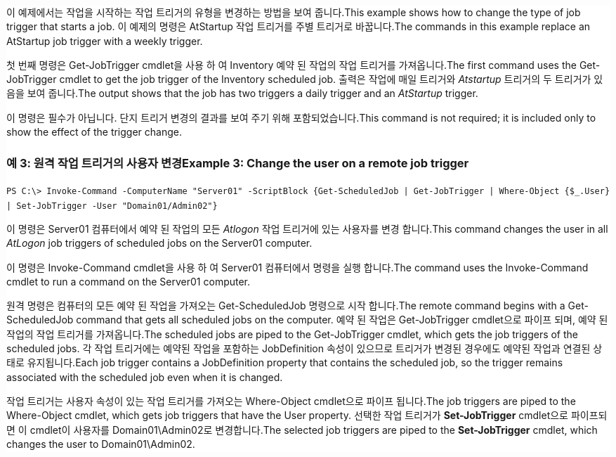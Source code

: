 <span data-ttu-id="3c2b5-129">이 예제에서는 작업을 시작하는 작업 트리거의 유형을 변경하는 방법을 보여 줍니다.</span><span class="sxs-lookup"><span data-stu-id="3c2b5-129">This example shows how to change the type of job trigger that starts a job.</span></span>
<span data-ttu-id="3c2b5-130">이 예제의 명령은 AtStartup 작업 트리거를 주별 트리거로 바꿉니다.</span><span class="sxs-lookup"><span data-stu-id="3c2b5-130">The commands in this example replace an AtStartup job trigger with a weekly trigger.</span></span>

<span data-ttu-id="3c2b5-131">첫 번째 명령은 Get-JobTrigger cmdlet을 사용 하 여 Inventory 예약 된 작업의 작업 트리거를 가져옵니다.</span><span class="sxs-lookup"><span data-stu-id="3c2b5-131">The first command uses the Get-JobTrigger cmdlet to get the job trigger of the Inventory scheduled job.</span></span>
<span data-ttu-id="3c2b5-132">출력은 작업에 매일 트리거와 *Atstartup* 트리거의 두 트리거가 있음을 보여 줍니다.</span><span class="sxs-lookup"><span data-stu-id="3c2b5-132">The output shows that the job has two triggers a daily trigger and an *AtStartup* trigger.</span></span>

<span data-ttu-id="3c2b5-133">이 명령은 필수가 아닙니다. 단지 트리거 변경의 결과를 보여 주기 위해 포함되었습니다.</span><span class="sxs-lookup"><span data-stu-id="3c2b5-133">This command is not required; it is included only to show the effect of the trigger change.</span></span>

### <span data-ttu-id="3c2b5-134">예 3: 원격 작업 트리거의 사용자 변경</span><span class="sxs-lookup"><span data-stu-id="3c2b5-134">Example 3: Change the user on a remote job trigger</span></span>

```
PS C:\> Invoke-Command -ComputerName "Server01" -ScriptBlock {Get-ScheduledJob | Get-JobTrigger | Where-Object {$_.User} | Set-JobTrigger -User "Domain01/Admin02"}
```

<span data-ttu-id="3c2b5-135">이 명령은 Server01 컴퓨터에서 예약 된 작업의 모든 *Atlogon* 작업 트리거에 있는 사용자를 변경 합니다.</span><span class="sxs-lookup"><span data-stu-id="3c2b5-135">This command changes the user in all *AtLogon* job triggers of scheduled jobs on the Server01 computer.</span></span>

<span data-ttu-id="3c2b5-136">이 명령은 Invoke-Command cmdlet을 사용 하 여 Server01 컴퓨터에서 명령을 실행 합니다.</span><span class="sxs-lookup"><span data-stu-id="3c2b5-136">The command uses the Invoke-Command cmdlet to run a command on the Server01 computer.</span></span>

<span data-ttu-id="3c2b5-137">원격 명령은 컴퓨터의 모든 예약 된 작업을 가져오는 Get-ScheduledJob 명령으로 시작 합니다.</span><span class="sxs-lookup"><span data-stu-id="3c2b5-137">The remote command begins with a Get-ScheduledJob command that gets all scheduled jobs on the computer.</span></span>
<span data-ttu-id="3c2b5-138">예약 된 작업은 Get-JobTrigger cmdlet으로 파이프 되며, 예약 된 작업의 작업 트리거를 가져옵니다.</span><span class="sxs-lookup"><span data-stu-id="3c2b5-138">The scheduled jobs are piped to the Get-JobTrigger cmdlet, which gets the job triggers of the scheduled jobs.</span></span>
<span data-ttu-id="3c2b5-139">각 작업 트리거에는 예약된 작업을 포함하는 JobDefinition 속성이 있으므로 트리거가 변경된 경우에도 예약된 작업과 연결된 상태로 유지됩니다.</span><span class="sxs-lookup"><span data-stu-id="3c2b5-139">Each job trigger contains a JobDefinition property that contains the scheduled job, so the trigger remains associated with the scheduled job even when it is changed.</span></span>

<span data-ttu-id="3c2b5-140">작업 트리거는 사용자 속성이 있는 작업 트리거를 가져오는 Where-Object cmdlet으로 파이프 됩니다.</span><span class="sxs-lookup"><span data-stu-id="3c2b5-140">The job triggers are piped to the Where-Object cmdlet, which gets job triggers that have the User property.</span></span>
<span data-ttu-id="3c2b5-141">선택한 작업 트리거가 **Set-JobTrigger** cmdlet으로 파이프되면 이 cmdlet이 사용자를 Domain01\Admin02로 변경합니다.</span><span class="sxs-lookup"><span data-stu-id="3c2b5-141">The selected job triggers are piped to the **Set-JobTrigger** cmdlet, which changes the user to Domain01\Admin02.</span></span>
